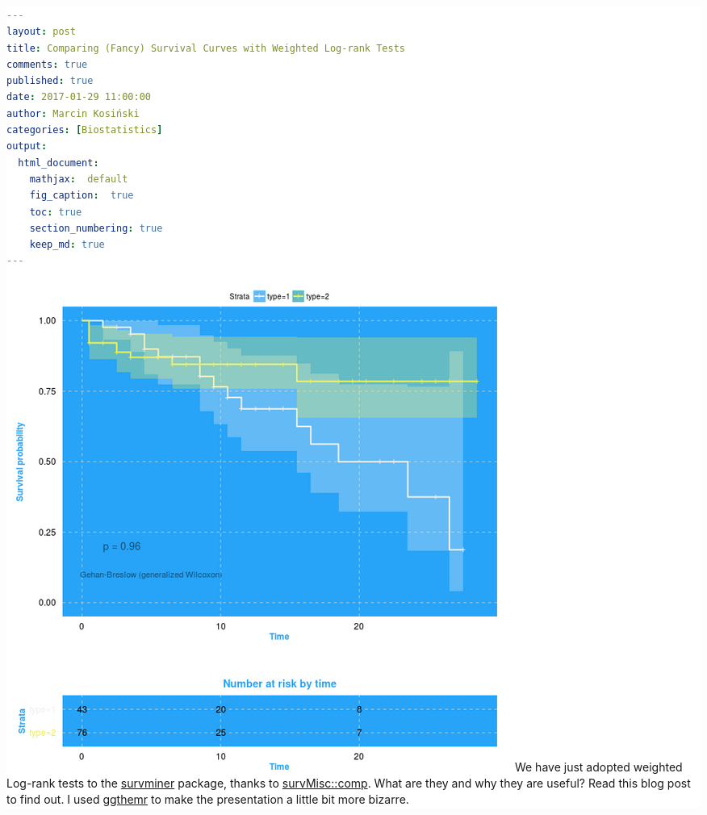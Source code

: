 ```yaml
---
layout: post
title: Comparing (Fancy) Survival Curves with Weighted Log-rank Tests
comments: true
published: true
date: 2017-01-29 11:00:00
author: Marcin Kosiński
categories: [Biostatistics]
output:
  html_document:
    mathjax:  default
    fig_caption:  true
    toc: true
    section_numbering: true
    keep_md: true
---
```


<img src="/images/fulls/fancy_survminer.png" class="fit image"> We have just adopted weighted Log-rank tests to the [survminer](http://www.sthda.com/english/rpkgs/survminer/) package, thanks to [survMisc::comp](https://cran.r-project.org/web/packages/survMisc/index.html). What are they and why they are useful? Read this blog post to find out. I used [ggthemr](https://github.com/cttobin/ggthemr) to make the presentation a little bit more bizarre.
